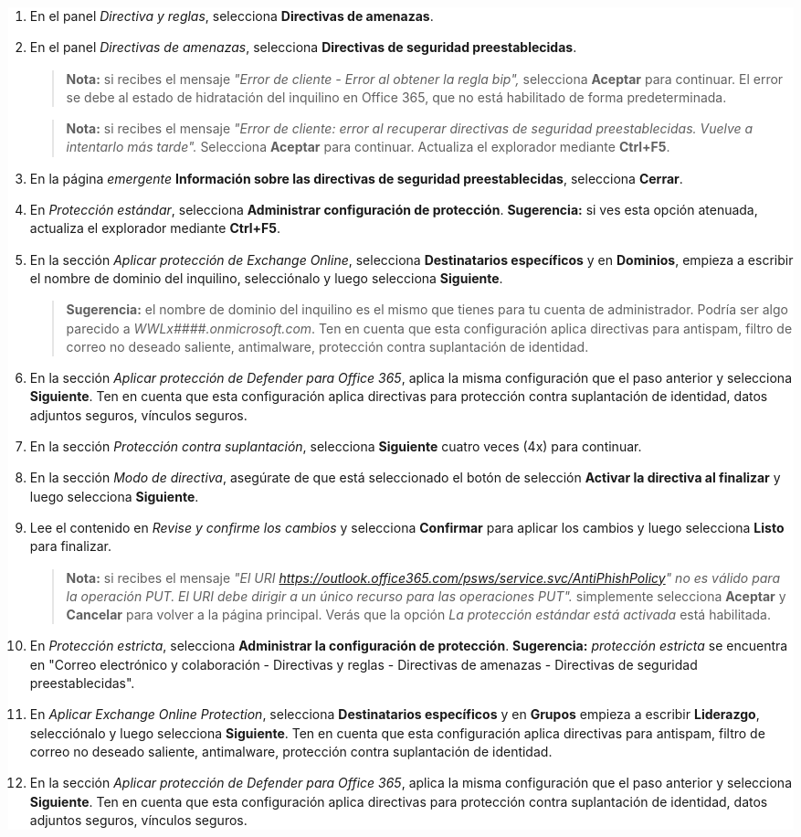 1. En el panel *Directiva y reglas*, selecciona **Directivas de amenazas**.

1. En el panel *Directivas de amenazas*, selecciona **Directivas de seguridad preestablecidas**.

    >**Nota:** si recibes el mensaje *"Error de cliente - Error al obtener la regla bip",* selecciona **Aceptar** para continuar. El error se debe al estado de hidratación del inquilino en Office 365, que no está habilitado de forma predeterminada.

    >**Nota:** si recibes el mensaje *"Error de cliente: error al recuperar directivas de seguridad preestablecidas. Vuelve a intentarlo más tarde".* Selecciona **Aceptar** para continuar. Actualiza el explorador mediante **Ctrl+F5**.

1. En la página *emergente* **Información sobre las directivas de seguridad preestablecidas**, selecciona **Cerrar**.

1. En *Protección estándar*, selecciona **Administrar configuración de protección**. **Sugerencia:** si ves esta opción atenuada, actualiza el explorador mediante **Ctrl+F5**.

1. En la sección *Aplicar protección de Exchange Online*, selecciona **Destinatarios específicos** y en **Dominios**, empieza a escribir el nombre de dominio del inquilino, selecciónalo y luego selecciona **Siguiente**.

    >**Sugerencia:** el nombre de dominio del inquilino es el mismo que tienes para tu cuenta de administrador. Podría ser algo parecido a *WWLx####.onmicrosoft.com*. Ten en cuenta que esta configuración aplica directivas para antispam, filtro de correo no deseado saliente, antimalware, protección contra suplantación de identidad.

1. En la sección *Aplicar protección de Defender para Office 365*, aplica la misma configuración que el paso anterior y selecciona **Siguiente**. Ten en cuenta que esta configuración aplica directivas para protección contra suplantación de identidad, datos adjuntos seguros, vínculos seguros.

1. En la sección *Protección contra suplantación*, selecciona **Siguiente** cuatro veces (4x) para continuar.

1. En la sección *Modo de directiva*, asegúrate de que está seleccionado el botón de selección **Activar la directiva al finalizar** y luego selecciona **Siguiente**.

1. Lee el contenido en *Revise y confirme los cambios* y selecciona **Confirmar** para aplicar los cambios y luego selecciona **Listo** para finalizar.

    >**Nota:** si recibes el mensaje *"El URI https://outlook.office365.com/psws/service.svc/AntiPhishPolicy" no es válido para la operación PUT. El URI debe dirigir a un único recurso para las operaciones PUT".* simplemente selecciona **Aceptar** y **Cancelar** para volver a la página principal. Verás que la opción *La protección estándar está activada* está habilitada.

1. En *Protección estricta*, selecciona **Administrar la configuración de protección**. **Sugerencia:** *protección estricta* se encuentra en "Correo electrónico y colaboración - Directivas y reglas - Directivas de amenazas - Directivas de seguridad preestablecidas".

1. En *Aplicar Exchange Online Protection*, selecciona **Destinatarios específicos** y en **Grupos** empieza a escribir **Liderazgo**, selecciónalo y luego selecciona **Siguiente**. Ten en cuenta que esta configuración aplica directivas para antispam, filtro de correo no deseado saliente, antimalware, protección contra suplantación de identidad.

1. En la sección *Aplicar protección de Defender para Office 365*, aplica la misma configuración que el paso anterior y selecciona **Siguiente**. Ten en cuenta que esta configuración aplica directivas para protección contra suplantación de identidad, datos adjuntos seguros, vínculos seguros.
